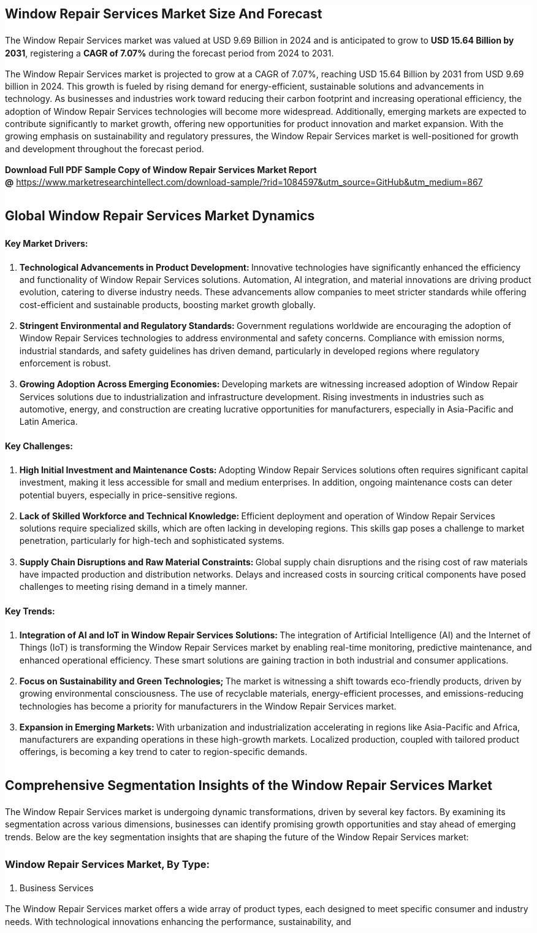 <h2>Window Repair Services Market Size And Forecast</h2><p>The Window Repair Services market was valued at USD 9.69 Billion in 2024 and is anticipated to grow to <strong>USD 15.64 Billion by 2031</strong>, registering a <strong>CAGR of 7.07%</strong> during the forecast period from 2024 to 2031.</p><p>The Window Repair Services market is projected to grow at a CAGR of 7.07%, reaching USD 15.64 Billion by 2031 from USD 9.69 billion in 2024. This growth is fueled by rising demand for energy-efficient, sustainable solutions and advancements in technology. As businesses and industries work toward reducing their carbon footprint and increasing operational efficiency, the adoption of Window Repair Services technologies will become more widespread. Additionally, emerging markets are expected to contribute significantly to market growth, offering new opportunities for product innovation and market expansion. With the growing emphasis on sustainability and regulatory pressures, the Window Repair Services market is well-positioned for growth and development throughout the forecast period.</p><p><strong>Download Full PDF Sample Copy of Window Repair Services Market Report @</strong>&nbsp;<a href="https://www.marketresearchintellect.com/download-sample/?rid=1084597&amp;utm_source=GitHub&amp;utm_medium=867">https://www.marketresearchintellect.com/download-sample/?rid=1084597&amp;utm_source=GitHub&amp;utm_medium=867</a></p><h2>Global Window Repair Services Market Dynamics</h2><h4><strong>Key Market Drivers:</strong></h4><ol><li><p><strong>Technological Advancements in Product Development:&nbsp;</strong>Innovative technologies have significantly enhanced the efficiency and functionality of Window Repair Services solutions. Automation, AI integration, and material innovations are driving product evolution, catering to diverse industry needs. These advancements allow companies to meet stricter standards while offering cost-efficient and sustainable products, boosting market growth globally.</p></li><li><p><strong>Stringent Environmental and Regulatory Standards:&nbsp;</strong>Government regulations worldwide are encouraging the adoption of Window Repair Services technologies to address environmental and safety concerns. Compliance with emission norms, industrial standards, and safety guidelines has driven demand, particularly in developed regions where regulatory enforcement is robust.</p></li><li><p><strong>Growing Adoption Across Emerging Economies:&nbsp;</strong>Developing markets are witnessing increased adoption of Window Repair Services solutions due to industrialization and infrastructure development. Rising investments in industries such as automotive, energy, and construction are creating lucrative opportunities for manufacturers, especially in Asia-Pacific and Latin America.</p></li></ol><h4><strong>Key Challenges:</strong></h4><ol><li><p><strong>High Initial Investment and Maintenance Costs:&nbsp;</strong>Adopting Window Repair Services solutions often requires significant capital investment, making it less accessible for small and medium enterprises. In addition, ongoing maintenance costs can deter potential buyers, especially in price-sensitive regions.</p></li><li><p><strong>Lack of Skilled Workforce and Technical Knowledge:&nbsp;</strong>Efficient deployment and operation of Window Repair Services solutions require specialized skills, which are often lacking in developing regions. This skills gap poses a challenge to market penetration, particularly for high-tech and sophisticated systems.</p></li><li><p><strong>Supply Chain Disruptions and Raw Material Constraints:&nbsp;</strong>Global supply chain disruptions and the rising cost of raw materials have impacted production and distribution networks. Delays and increased costs in sourcing critical components have posed challenges to meeting rising demand in a timely manner.</p></li></ol><h4><strong>Key Trends:</strong></h4><ol><li><p><strong>Integration of AI and IoT in Window Repair Services Solutions:&nbsp;</strong>The integration of Artificial Intelligence (AI) and the Internet of Things (IoT) is transforming the Window Repair Services market by enabling real-time monitoring, predictive maintenance, and enhanced operational efficiency. These smart solutions are gaining traction in both industrial and consumer applications.</p></li><li><p><strong>Focus on Sustainability and Green Technologies;&nbsp;</strong>The market is witnessing a shift towards eco-friendly products, driven by growing environmental consciousness. The use of recyclable materials, energy-efficient processes, and emissions-reducing technologies has become a priority for manufacturers in the Window Repair Services market.</p></li><li><p><strong>Expansion in Emerging Markets:&nbsp;</strong>With urbanization and industrialization accelerating in regions like Asia-Pacific and Africa, manufacturers are expanding operations in these high-growth markets. Localized production, coupled with tailored product offerings, is becoming a key trend to cater to region-specific demands.</p></li></ol><div class="article-main__content" data-test-id="publishing-text-block"><h2>Comprehensive Segmentation Insights of the Window Repair Services Market</h2><p>The Window Repair Services market is undergoing dynamic transformations, driven by several key factors. By examining its segmentation across various dimensions, businesses can identify promising growth opportunities and stay ahead of emerging trends. Below are the key segmentation insights that are shaping the future of the Window Repair Services market:</p><h3><strong>Window Repair Services Market, By Type:<br /></strong></h3><ol><li>Business Services</li></ol><p>The Window Repair Services market offers a wide array of product types, each designed to meet specific consumer and industry needs. With technological innovations enhancing the performance, sustainability, and